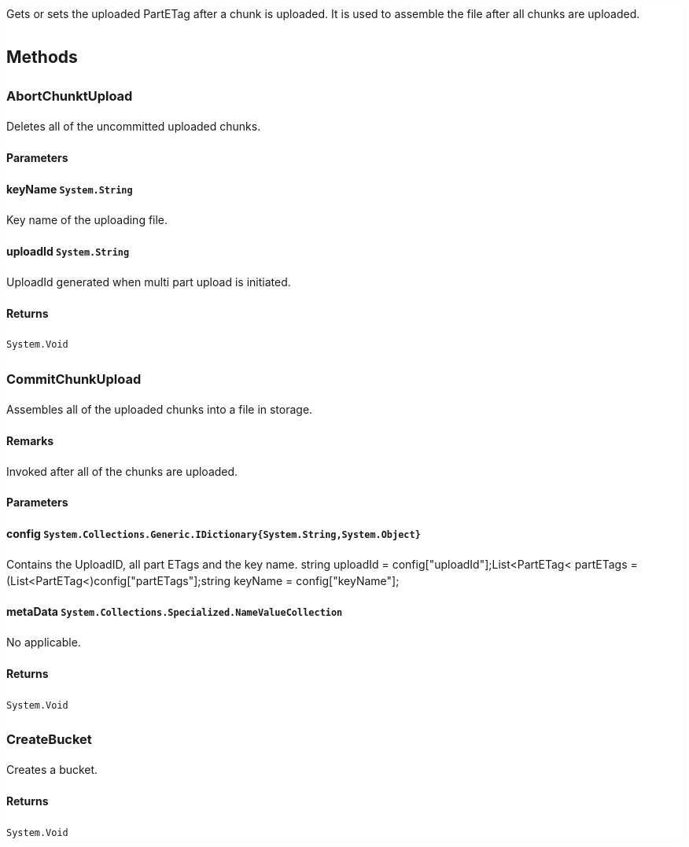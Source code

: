 Gets or sets the uploaded PartETag after a chunk is uploaded. It is used to assemble the file after all chunks are uploaded.

## Methods

###  AbortChunktUpload

Deletes all of the uncommitted uploaded chunks.

#### Parameters

#### keyName `System.String`

Key name of the uploading file.

#### uploadId `System.String`

UploadId generated when multi part upload is initiated.

#### Returns

`System.Void` 

###  CommitChunkUpload

Assembles all of the uploaded chunks into a file in storage.

#### Remarks
Invoked after all of the chunks are uploaded.

#### Parameters

#### config `System.Collections.Generic.IDictionary{System.String,System.Object}`

Contains the UploadID, all part ETags and the key name.
            string uploadId = config["uploadId"];List<PartETag< partETags = (List<PartETag<)config["partETags"];string keyName = config["keyName"];

#### metaData `System.Collections.Specialized.NameValueCollection`

No applicable.

#### Returns

`System.Void` 

###  CreateBucket

Creates a bucket.

#### Returns

`System.Void` 
